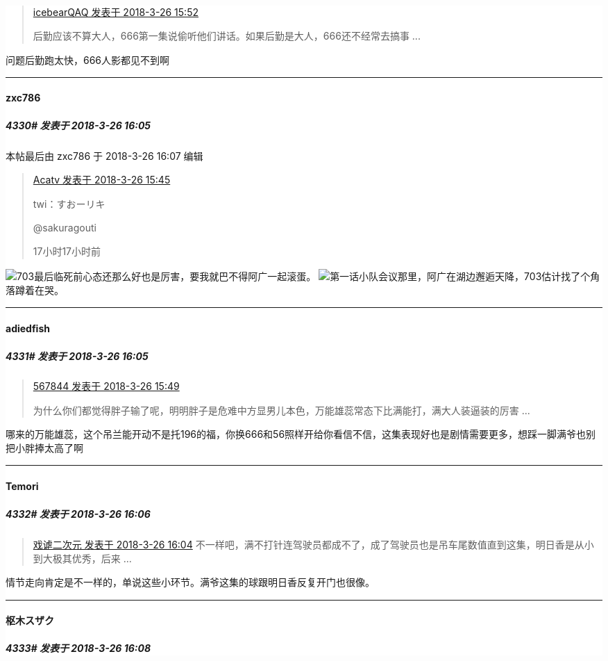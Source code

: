 
<blockquote><a href="httphttps://bbs.saraba1st.com/2b/forum.php?mod=redirect&amp;goto=findpost&amp;pid=38982007&amp;ptid=1590350" target="_blank">icebearQAQ 发表于 2018-3-26 15:52</a>

后勤应该不算大人，666第一集说偷听他们讲话。如果后勤是大人，666还不经常去搞事 ...</blockquote>
问题后勤跑太快，666人影都见不到啊


-----

####  zxc786  
##### 4330#       发表于 2018-3-26 16:05


 本帖最后由 zxc786 于 2018-3-26 16:07 编辑 
<blockquote><a href="httphttps://bbs.saraba1st.com/2b/forum.php?mod=redirect&amp;goto=findpost&amp;pid=38981896&amp;ptid=1590350" target="_blank">Acatv 发表于 2018-3-26 15:45</a>

twi：すおーリキ

‏@sakuragouti

 17小时17小时前</blockquote>
<img src="https://static.saraba1st.com/image/smiley/face2017/068.png" referrerpolicy="no-referrer">703最后临死前心态还那么好也是厉害，要我就巴不得阿广一起滚蛋。
<img src="https://static.saraba1st.com/image/smiley/face2017/065.png" referrerpolicy="no-referrer">第一话小队会议那里，阿广在湖边邂逅天降，703估计找了个角落蹲着在哭。


-----

####  adiedfish  
##### 4331#       发表于 2018-3-26 16:05


<blockquote><a href="httphttps://bbs.saraba1st.com/2b/forum.php?mod=redirect&amp;goto=findpost&amp;pid=38981959&amp;ptid=1590350" target="_blank">567844 发表于 2018-3-26 15:49</a>

为什么你们都觉得胖子输了呢，明明胖子是危难中方显男儿本色，万能雄蕊常态下比满能打，满大人装逼装的厉害 ...</blockquote>
哪来的万能雄蕊，这个吊兰能开动不是托196的福，你换666和56照样开给你看信不信，这集表现好也是剧情需要更多，想踩一脚满爷也别把小胖捧太高了啊


-----

####  Temori  
##### 4332#       发表于 2018-3-26 16:06


<blockquote><a href="httphttps://bbs.saraba1st.com/2b/forum.php?mod=redirect&amp;goto=findpost&amp;pid=38982175&amp;ptid=1590350" target="_blank">戏谑二次元 发表于 2018-3-26 16:04</a>
不一样吧，满不打针连驾驶员都成不了，成了驾驶员也是吊车尾数值直到这集，明日香是从小到大极其优秀，后来 ...</blockquote>
情节走向肯定是不一样的，单说这些小环节。满爷这集的球跟明日香反复开门也很像。


-----

####  枢木スザク  
##### 4333#       发表于 2018-3-26 16:08


